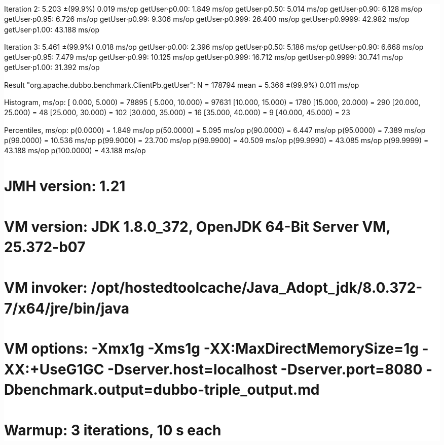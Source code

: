 Iteration   2: 5.203 ±(99.9%) 0.019 ms/op
                 getUser·p0.00:   1.849 ms/op
                 getUser·p0.50:   5.014 ms/op
                 getUser·p0.90:   6.128 ms/op
                 getUser·p0.95:   6.726 ms/op
                 getUser·p0.99:   9.306 ms/op
                 getUser·p0.999:  26.400 ms/op
                 getUser·p0.9999: 42.982 ms/op
                 getUser·p1.00:   43.188 ms/op

Iteration   3: 5.461 ±(99.9%) 0.018 ms/op
                 getUser·p0.00:   2.396 ms/op
                 getUser·p0.50:   5.186 ms/op
                 getUser·p0.90:   6.668 ms/op
                 getUser·p0.95:   7.479 ms/op
                 getUser·p0.99:   10.125 ms/op
                 getUser·p0.999:  16.712 ms/op
                 getUser·p0.9999: 30.741 ms/op
                 getUser·p1.00:   31.392 ms/op



Result "org.apache.dubbo.benchmark.ClientPb.getUser":
  N = 178794
  mean =      5.366 ±(99.9%) 0.011 ms/op

  Histogram, ms/op:
    [ 0.000,  5.000) = 78895 
    [ 5.000, 10.000) = 97631 
    [10.000, 15.000) = 1780 
    [15.000, 20.000) = 290 
    [20.000, 25.000) = 48 
    [25.000, 30.000) = 102 
    [30.000, 35.000) = 16 
    [35.000, 40.000) = 9 
    [40.000, 45.000) = 23 

  Percentiles, ms/op:
      p(0.0000) =      1.849 ms/op
     p(50.0000) =      5.095 ms/op
     p(90.0000) =      6.447 ms/op
     p(95.0000) =      7.389 ms/op
     p(99.0000) =     10.536 ms/op
     p(99.9000) =     23.700 ms/op
     p(99.9900) =     40.509 ms/op
     p(99.9990) =     43.085 ms/op
     p(99.9999) =     43.188 ms/op
    p(100.0000) =     43.188 ms/op


# JMH version: 1.21
# VM version: JDK 1.8.0_372, OpenJDK 64-Bit Server VM, 25.372-b07
# VM invoker: /opt/hostedtoolcache/Java_Adopt_jdk/8.0.372-7/x64/jre/bin/java
# VM options: -Xmx1g -Xms1g -XX:MaxDirectMemorySize=1g -XX:+UseG1GC -Dserver.host=localhost -Dserver.port=8080 -Dbenchmark.output=dubbo-triple_output.md
# Warmup: 3 iterations, 10 s each